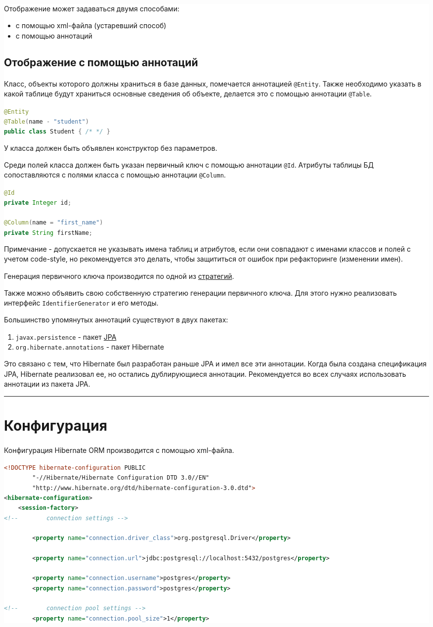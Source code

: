 Отображение может задаваться двумя способами:

- с помощью xml-файла (устаревший способ)
- с помощью аннотаций

## Отображение с помощью аннотаций

Класс, объекты которого должны храниться в базе данных, помечается аннотацией `@Entity`. Также необходимо указать в какой таблице будут храниться основные сведения об объекте, делается это с помощью аннотации `@Table`.

```java
@Entity
@Table(name - "student")
public class Student { /* */ }
```
У класса должен быть объявлен конструктор без параметров.

Среди полей класса должен быть указан первичный ключ с помощью аннотации `@Id`. Атрибуты таблицы БД сопоставляются с полями класса с помощью аннотации `@Column`.

```java
@Id
private Integer id;

@Column(name = "first_name")
private String firstName;
```

Примечание - допускается не указывать имена таблиц и атрибутов, если они совпадают с именами классов и полей с учетом code-style, но рекомендуется это делать, чтобы защититься от ошибок при рефакторинге (изменении имен).

Генерация первичного ключа производится по одной из [стратегий](../jpa/jpa_primary_key.md).

Также можно объявить свою собственную стратегию генерации первичного ключа. Для этого нужно реализовать интерфейс `IdentifierGenerator` и его методы.

Большинство упомянутых аннотаций существуют в двух пакетах:

1. `javax.persistence` - пакет [JPA](../jpa/jpa.md)
2. `org.hibernate.annotations` - пакет Hibernate

Это связано с тем, что Hibernate был разработан раньше JPA и имел все эти аннотации. Когда была создана спецификация JPA, Hibernate реализовал ее, но остались дублирующиеся аннотации. Рекомендуется во всех случаях использовать аннотации из пакета JPA.

---
# Конфигурация

Конфигурация Hibernate ORM производится с помощью xml-файла.
```xml
<!DOCTYPE hibernate-configuration PUBLIC
        "-//Hibernate/Hibernate Configuration DTD 3.0//EN"
        "http://www.hibernate.org/dtd/hibernate-configuration-3.0.dtd">
<hibernate-configuration>
    <session-factory>
<!--        connection settings -->

        <property name="connection.driver_class">org.postgresql.Driver</property>

        <property name="connection.url">jdbc:postgresql://localhost:5432/postgres</property>

        <property name="connection.username">postgres</property>
        <property name="connection.password">postgres</property>

<!--        connection pool settings -->
        <property name="connection.pool_size">1</property>
```